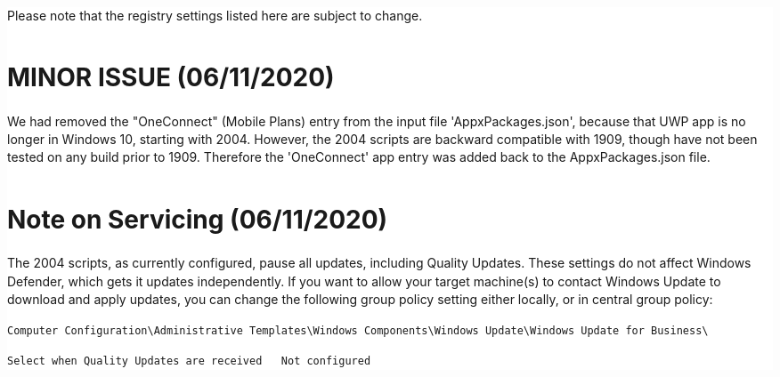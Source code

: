 Please note that the registry settings listed here are subject to change.

# MINOR ISSUE (06/11/2020)
We had removed the "OneConnect" (Mobile Plans) entry from the input file 'AppxPackages.json', because that UWP app is no longer in Windows 10, starting with 2004.  However, the 2004 scripts are backward compatible with 1909, though have not been tested on any build prior to 1909.  Therefore the 'OneConnect' app entry was added back to the AppxPackages.json file.

# Note on Servicing (06/11/2020)
The 2004 scripts, as currently configured, pause all updates, including Quality Updates.  These settings do not affect Windows Defender, which gets it updates independently. If you want to allow your target machine(s) to contact Windows Update to download and apply updates, you can change the following group policy setting either locally, or in central group policy:

`Computer Configuration\Administrative Templates\Windows Components\Windows Update\Windows Update for Business\`

`Select when Quality Updates are received	Not configured`